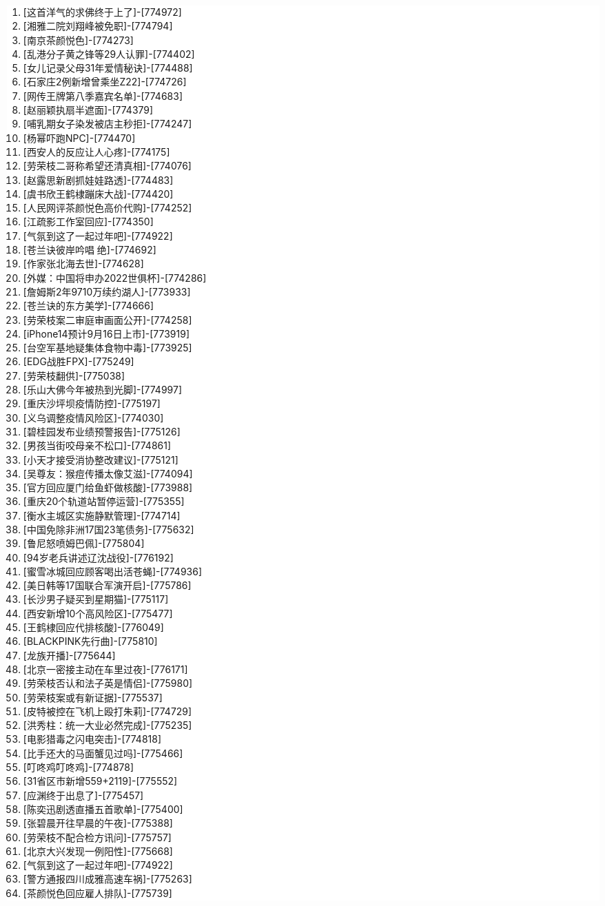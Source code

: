 1. [这首洋气的求佛终于上了]-[774972]
1. [湘雅二院刘翔峰被免职]-[774794]
1. [南京茶颜悦色]-[774273]
1. [乱港分子黄之锋等29人认罪]-[774402]
1. [女儿记录父母31年爱情秘诀]-[774488]
1. [石家庄2例新增曾乘坐Z22]-[774726]
1. [网传王牌第八季嘉宾名单]-[774683]
1. [赵丽颖执扇半遮面]-[774379]
1. [哺乳期女子染发被店主秒拒]-[774247]
1. [杨幂吓跑NPC]-[774470]
1. [西安人的反应让人心疼]-[774175]
1. [劳荣枝二哥称希望还清真相]-[774076]
1. [赵露思新剧抓娃娃路透]-[774483]
1. [虞书欣王鹤棣蹦床大战]-[774420]
1. [人民网评茶颜悦色高价代购]-[774252]
1. [江疏影工作室回应]-[774350]
1. [气氛到这了一起过年吧]-[774922]
1. [苍兰诀彼岸吟唱 绝]-[774692]
1. [作家张北海去世]-[774628]
1. [外媒：中国将申办2022世俱杯]-[774286]
1. [詹姆斯2年9710万续约湖人]-[773933]
1. [苍兰诀的东方美学]-[774666]
1. [劳荣枝案二审庭审画面公开]-[774258]
1. [iPhone14预计9月16日上市]-[773919]
1. [台空军基地疑集体食物中毒]-[773925]
1. [EDG战胜FPX]-[775249]
1. [劳荣枝翻供]-[775038]
1. [乐山大佛今年被热到光脚]-[774997]
1. [重庆沙坪坝疫情防控]-[775197]
1. [义乌调整疫情风险区]-[774030]
1. [碧桂园发布业绩预警报告]-[775126]
1. [男孩当街咬母亲不松口]-[774861]
1. [小天才接受消协整改建议]-[775121]
1. [吴尊友：猴痘传播太像艾滋]-[774094]
1. [官方回应厦门给鱼虾做核酸]-[773988]
1. [重庆20个轨道站暂停运营]-[775355]
1. [衡水主城区实施静默管理]-[774714]
1. [中国免除非洲17国23笔债务]-[775632]
1. [鲁尼怒喷姆巴佩]-[775804]
1. [94岁老兵讲述辽沈战役]-[776192]
1. [蜜雪冰城回应顾客喝出活苍蝇]-[774936]
1. [美日韩等17国联合军演开启]-[775786]
1. [长沙男子疑买到星期猫]-[775117]
1. [西安新增10个高风险区]-[775477]
1. [王鹤棣回应代排核酸]-[776049]
1. [BLACKPINK先行曲]-[775810]
1. [龙族开播]-[775644]
1. [北京一密接主动在车里过夜]-[776171]
1. [劳荣枝否认和法子英是情侣]-[775980]
1. [劳荣枝案或有新证据]-[775537]
1. [皮特被控在飞机上殴打朱莉]-[774729]
1. [洪秀柱：统一大业必然完成]-[775235]
1. [电影猎毒之闪电突击]-[774818]
1. [比手还大的马面蟹见过吗]-[775466]
1. [叮咚鸡叮咚鸡]-[774878]
1. [31省区市新增559+2119]-[775552]
1. [应渊终于出息了]-[775457]
1. [陈奕迅剧透直播五首歌单]-[775400]
1. [张碧晨开往早晨的午夜]-[775388]
1. [劳荣枝不配合检方讯问]-[775757]
1. [北京大兴发现一例阳性]-[775668]
1. [气氛到这了一起过年吧]-[774922]
1. [警方通报四川成雅高速车祸]-[775263]
1. [茶颜悦色回应雇人排队]-[775739]